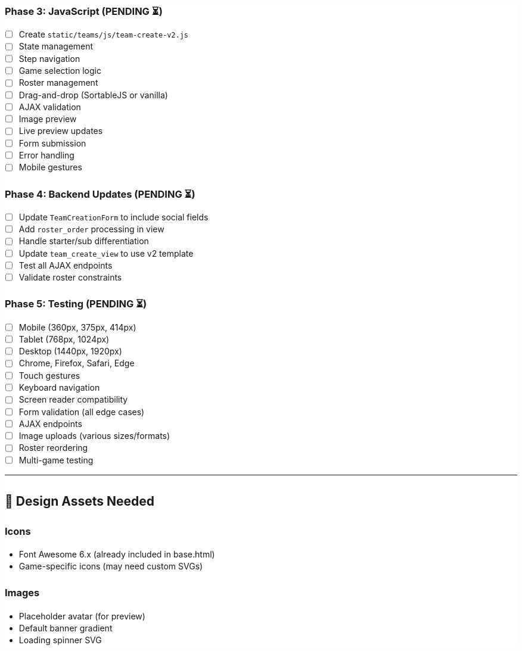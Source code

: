 ### Phase 3: JavaScript (PENDING ⏳)
- [ ] Create `static/teams/js/team-create-v2.js`
- [ ] State management
- [ ] Step navigation
- [ ] Game selection logic
- [ ] Roster management
- [ ] Drag-and-drop (SortableJS or vanilla)
- [ ] AJAX validation
- [ ] Image preview
- [ ] Live preview updates
- [ ] Form submission
- [ ] Error handling
- [ ] Mobile gestures

### Phase 4: Backend Updates (PENDING ⏳)
- [ ] Update `TeamCreationForm` to include social fields
- [ ] Add `roster_order` processing in view
- [ ] Handle starter/sub differentiation
- [ ] Update `team_create_view` to use v2 template
- [ ] Test all AJAX endpoints
- [ ] Validate roster constraints

### Phase 5: Testing (PENDING ⏳)
- [ ] Mobile (360px, 375px, 414px)
- [ ] Tablet (768px, 1024px)
- [ ] Desktop (1440px, 1920px)
- [ ] Chrome, Firefox, Safari, Edge
- [ ] Touch gestures
- [ ] Keyboard navigation
- [ ] Screen reader compatibility
- [ ] Form validation (all edge cases)
- [ ] AJAX endpoints
- [ ] Image uploads (various sizes/formats)
- [ ] Roster reordering
- [ ] Multi-game testing

---

## 🎨 Design Assets Needed

### Icons
- Font Awesome 6.x (already included in base.html)
- Game-specific icons (may need custom SVGs)

### Images
- Placeholder avatar (for preview)
- Default banner gradient
- Loading spinner SVG
